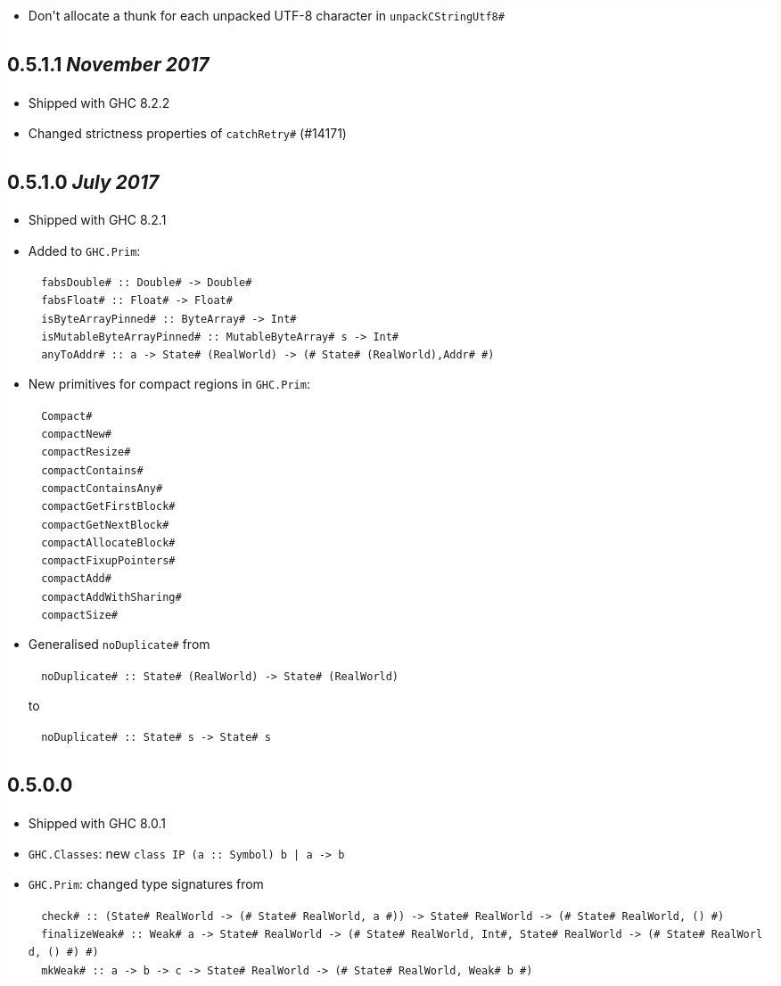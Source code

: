- Don't allocate a thunk for each unpacked UTF-8 character in `unpackCStringUtf8#`

## 0.5.1.1 *November 2017*

- Shipped with GHC 8.2.2

- Changed strictness properties of `catchRetry#` (#14171)

## 0.5.1.0 *July 2017*

- Shipped with GHC 8.2.1

- Added to `GHC.Prim`:

        fabsDouble# :: Double# -> Double#
        fabsFloat# :: Float# -> Float#
        isByteArrayPinned# :: ByteArray# -> Int#
        isMutableByteArrayPinned# :: MutableByteArray# s -> Int#
        anyToAddr# :: a -> State# (RealWorld) -> (# State# (RealWorld),Addr# #)

- New primitives for compact regions in `GHC.Prim`:

        Compact#
        compactNew#
        compactResize#
        compactContains#
        compactContainsAny#
        compactGetFirstBlock#
        compactGetNextBlock#
        compactAllocateBlock#
        compactFixupPointers#
        compactAdd#
        compactAddWithSharing#
        compactSize#

- Generalised `noDuplicate#` from

        noDuplicate# :: State# (RealWorld) -> State# (RealWorld)

    to

        noDuplicate# :: State# s -> State# s


## 0.5.0.0

- Shipped with GHC 8.0.1

- `GHC.Classes`: new `class IP (a :: Symbol) b | a -> b`

- `GHC.Prim`: changed type signatures from

        check# :: (State# RealWorld -> (# State# RealWorld, a #)) -> State# RealWorld -> (# State# RealWorld, () #)
        finalizeWeak# :: Weak# a -> State# RealWorld -> (# State# RealWorld, Int#, State# RealWorld -> (# State# RealWorld, () #) #)
        mkWeak# :: a -> b -> c -> State# RealWorld -> (# State# RealWorld, Weak# b #)
